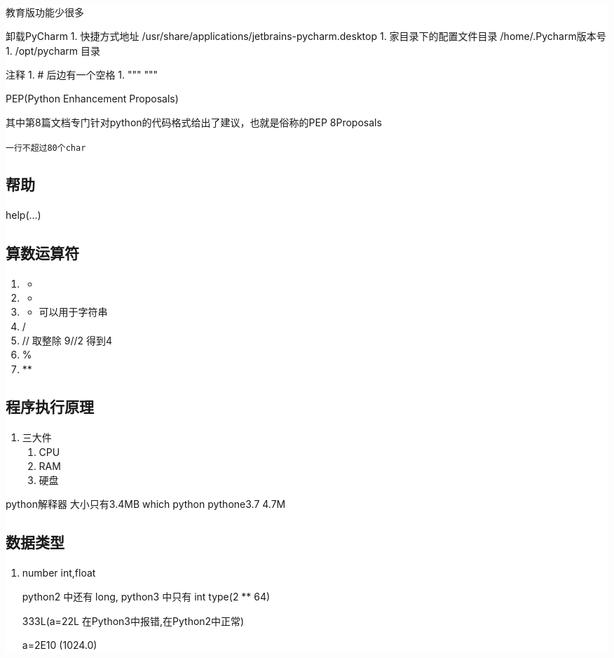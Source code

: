 教育版功能少很多

卸载PyCharm
    1. 快捷方式地址
        /usr/share/applications/jetbrains-pycharm.desktop
    1. 家目录下的配置文件目录   /home/.Pycharm版本号
    1. /opt/pycharm 目录


注释
    1. # 后边有一个空格
    1. """  """

PEP(Python Enhancement Proposals)

其中第8篇文档专门针对python的代码格式给出了建议，也就是俗称的PEP 8Proposals

    一行不超过80个char

## 帮助

help(...)

## 算数运算符

1. +
1. -
1. *    可以用于字符串
1. /
1. //   取整除 9//2 得到4
1. %
1. **


## 程序执行原理

1. 三大件
    1. CPU
    1. RAM
    1. 硬盘

python解释器 大小只有3.4MB
    which python
    pythone3.7  4.7M


## 数据类型

1. number  int,float

    python2 中还有 long, python3 中只有 int   type(2 ** 64)

    333L(a=22L 在Python3中报错,在Python2中正常)

    a=2E10  (1024.0)
